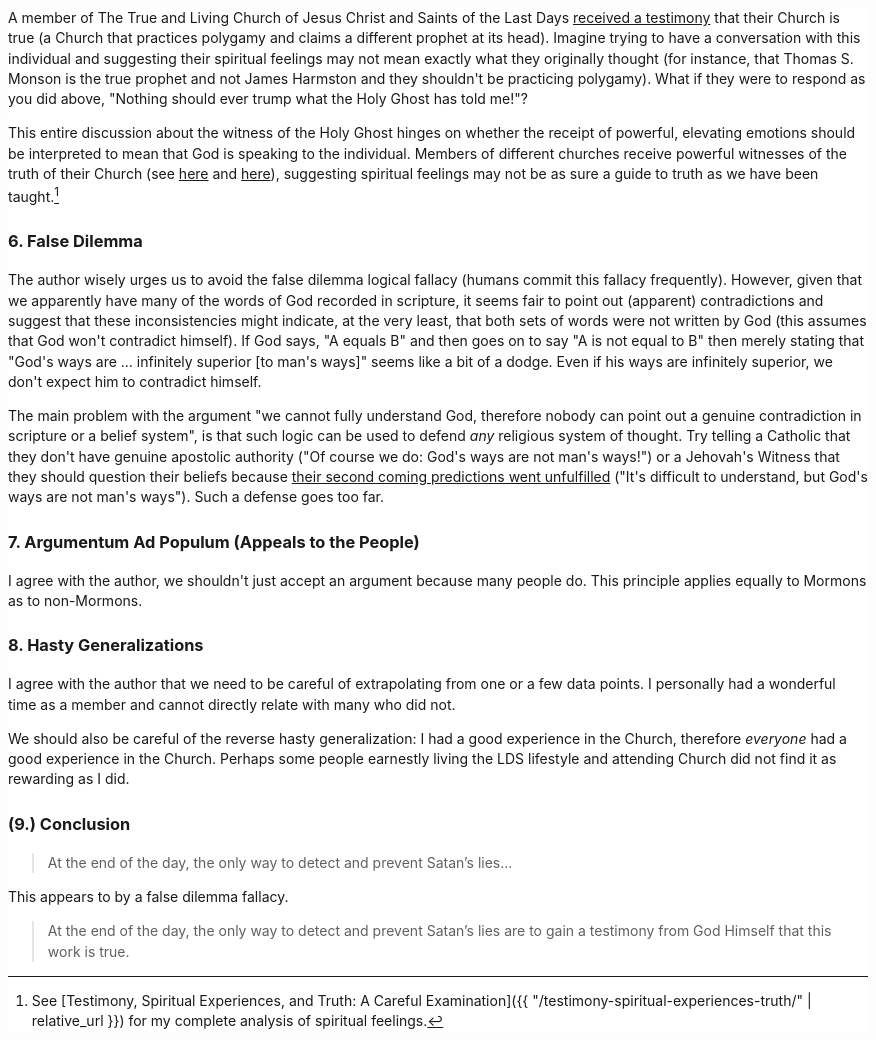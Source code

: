 A member of The True and Living Church of Jesus Christ and Saints of the Last Days [received a testimony](https://www.youtube.com/watch?v=ycUvC9s4VYA#t=311) that their Church is true (a Church that practices polygamy and claims a different prophet at its head).  Imagine trying to have a conversation with this individual and suggesting their spiritual feelings may not mean exactly what they originally thought (for instance, that Thomas S. Monson is the true prophet and not James Harmston and they shouldn't be practicing polygamy).  What if they were to respond as you did above, "Nothing should ever trump what the Holy Ghost has told me!"?

This entire discussion about the witness of the Holy Ghost hinges on whether the receipt of powerful, elevating emotions should be interpreted to mean that God is speaking to the individual.  Members of different churches receive powerful witnesses of the truth of their Church (see [here](https://www.youtube.com/watch?v=UJMSU8Qj6Go) and [here](http://mostcorrectreligionsurvey.weebly.com/)), suggesting spiritual feelings may not be as sure a guide to truth as we have been taught.[^testimony]

### 6. False Dilemma

The author wisely urges us to avoid the false dilemma logical fallacy (humans commit this fallacy frequently).  However, given that we apparently have many of the words of God recorded in scripture, it seems fair to point out (apparent) contradictions and suggest that these inconsistencies might indicate, at the very least, that both sets of words were not written by God (this assumes that God won't contradict himself).  If God says, "A equals B" and then goes on to say "A is not equal to B" then merely stating that "God's ways are ... infinitely superior [to man's ways]" seems like a bit of a dodge.  Even if his ways are infinitely superior, we don't expect him to contradict himself.

The main problem with the argument "we cannot fully understand God, therefore nobody can point out a genuine contradiction in scripture or a belief system", is that such logic can be used to defend *any* religious system of thought.  Try telling a Catholic that they don't have genuine apostolic authority ("Of course we do: God's ways are not man's ways!") or a Jehovah's Witness that they should question their beliefs because [their second coming predictions went unfulfilled](https://en.wikipedia.org/wiki/Watch_Tower_Society_unfulfilled_predictions) ("It's difficult to understand, but God's ways are not man's ways").  Such a defense goes too far.

### 7. Argumentum Ad Populum (Appeals to the People)

I agree with the author, we shouldn't just accept an argument because many people do.  This principle applies equally to Mormons as to non-Mormons.

### 8. Hasty Generalizations 

I agree with the author that we need to be careful of extrapolating from one or a few data points.  I personally had a wonderful time as a member and cannot directly relate with many who did not.

We should also be careful of the reverse hasty generalization:  I had a good experience in the Church, therefore *everyone* had a good experience in the Church.  Perhaps some people earnestly living the LDS lifestyle and attending Church did not find it as rewarding as I did.

### (9.) Conclusion

> At the end of the day, the only way to detect and prevent Satan’s lies...

This appears to by a false dilemma fallacy.

> At the end of the day, the only way to detect and prevent Satan’s lies are to gain a testimony from God Himself that this work is true.


[^byexample]: For instance, [according to FairMormon](http://en.fairmormon.org/Mormonism_and_doctrine/Repudiated_concepts/Adam-God_theory) (on 2017-03-23), "Brigham claimed to have received these beliefs [doctrines related to Adam-God theory] by revelation, and, on at least three occasions, claimed that he learned it from Joseph Smith."  For those who reject the validity of the Adam-God theory, this seems like the kind of contradiction that may call into question the validity of the claim that Brigham is a genuine prophet of God.
[^misleadingbyldsleaders]: LDS leaders have misled or told half-truths on at least several occasions:
[^testimony]: See [Testimony, Spiritual Experiences, and Truth: A Careful Examination]({{ "/testimony-spiritual-experiences-truth/" | relative_url }}) for my complete analysis of spiritual feelings.